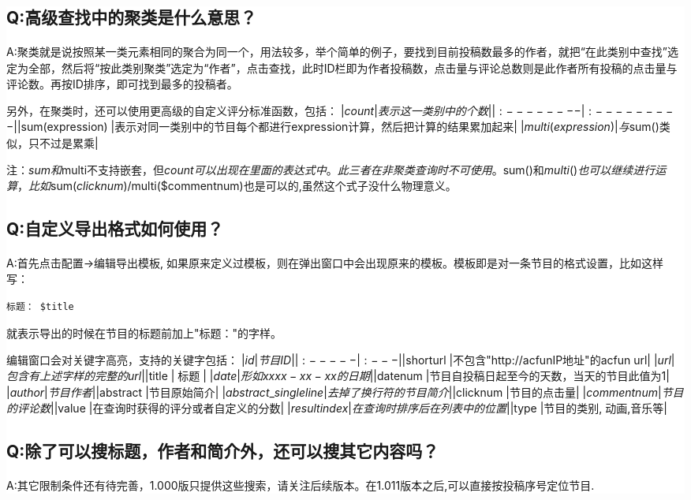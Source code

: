 ## Q:高级查找中的聚类是什么意思？ ##
A:聚类就是说按照某一类元素相同的聚合为同一个，用法较多，举个简单的例子，要找到目前投稿数最多的作者，就把“在此类别中查找”选定为全部，然后将“按此类别聚类”选定为“作者”，点击查找，此时ID栏即为作者投稿数，点击量与评论总数则是此作者所有投稿的点击量与评论数。再按ID排序，即可找到最多的投稿者。

另外，在聚类时，还可以使用更高级的自定义评分标准函数，包括：
|$count			|表示这一类别中的个数|
|:--------|:---------|
|$sum(expression)	|表示对同一类别中的节目每个都进行expression计算，然后把计算的结果累加起来|
|$multi(expression)	|与$sum()类似，只不过是累乘|

注：$sum和$multi不支持嵌套，但$count可以出现在里面的表达式中。此三者在非聚类查询时不可使用。$sum()和$multi()也可以继续进行运算，比如$sum($clicknum)/$multi($commentnum)也是可以的,虽然这个式子没什么物理意义。

## Q:自定义导出格式如何使用？ ##
A:首先点击配置->编辑导出模板, 如果原来定义过模板，则在弹出窗口中会出现原来的模板。模板即是对一条节目的格式设置，比如这样写：
```
标题： $title
```
就表示导出的时候在节目的标题前加上"标题："的字样。

编辑窗口会对关键字高亮，支持的关键字包括：
|$id 		|节目ID|
|:-----|:---|
|$shorturl	|不包含"http://acfunIP地址"的acfun url|
|$url		|包含有上述字样的完整的url|
|$title	|	标题 |
|$date		|形如xxxx-xx-xx的日期|
|$datenum	|节目自投稿日起至今的天数，当天的节目此值为1|
|$author	|	节目作者|
|$abstract	|节目原始简介|
|$abstract\_singleline	|去掉了换行符的节目简介|
|$clicknum	|节目的点击量|
|$commentnum	|节目的评论数|
|$value		|在查询时获得的评分或者自定义的分数|
|$resultindex	|在查询时排序后在列表中的位置|
|$type		|节目的类别, 动画,音乐等|


## Q:除了可以搜标题，作者和简介外，还可以搜其它内容吗？ ##
A:其它限制条件还有待完善，1.000版只提供这些搜索，请关注后续版本。在1.011版本之后,可以直接按投稿序号定位节目.
